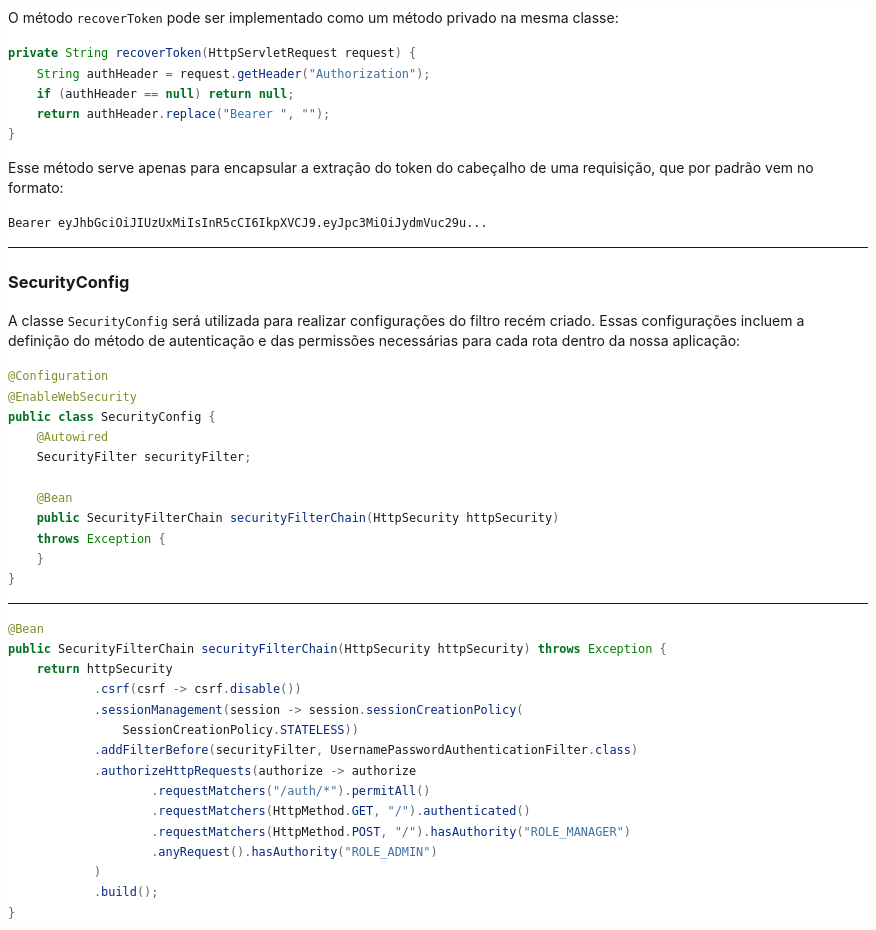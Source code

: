 
O método `recoverToken` pode ser implementado como um método privado na mesma classe:

````java
private String recoverToken(HttpServletRequest request) {
    String authHeader = request.getHeader("Authorization");
    if (authHeader == null) return null;
    return authHeader.replace("Bearer ", "");
}
````

Esse método serve apenas para encapsular a extração do token do cabeçalho de uma requisição, que por padrão vem no formato:

````
Bearer eyJhbGciOiJIUzUxMiIsInR5cCI6IkpXVCJ9.eyJpc3MiOiJydmVuc29u...
````

---

### SecurityConfig

A classe `SecurityConfig` será utilizada para realizar configurações do filtro recém criado. Essas configurações incluem a definição do método de autenticação e das permissões necessárias para cada rota dentro da nossa aplicação:

````java
@Configuration
@EnableWebSecurity
public class SecurityConfig {
    @Autowired
    SecurityFilter securityFilter;

    @Bean
    public SecurityFilterChain securityFilterChain(HttpSecurity httpSecurity)
    throws Exception {
    }
}
````

---

````java
@Bean
public SecurityFilterChain securityFilterChain(HttpSecurity httpSecurity) throws Exception {
    return httpSecurity
            .csrf(csrf -> csrf.disable())
            .sessionManagement(session -> session.sessionCreationPolicy(
                SessionCreationPolicy.STATELESS))
            .addFilterBefore(securityFilter, UsernamePasswordAuthenticationFilter.class)
            .authorizeHttpRequests(authorize -> authorize
                    .requestMatchers("/auth/*").permitAll()
                    .requestMatchers(HttpMethod.GET, "/").authenticated()
                    .requestMatchers(HttpMethod.POST, "/").hasAuthority("ROLE_MANAGER")
                    .anyRequest().hasAuthority("ROLE_ADMIN")
            )
            .build();
}
````
